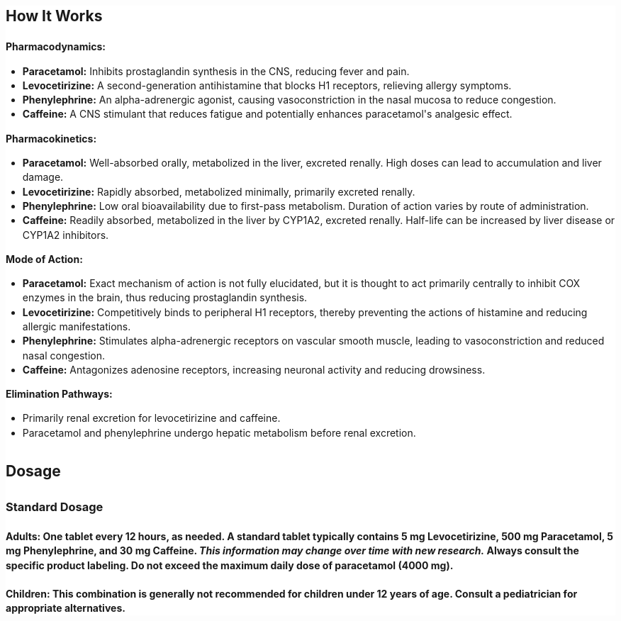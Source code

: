 
## **How It Works**

**Pharmacodynamics:**

* **Paracetamol:** Inhibits prostaglandin synthesis in the CNS, reducing fever and pain.
* **Levocetirizine:**  A second-generation antihistamine that blocks H1 receptors, relieving allergy symptoms.
* **Phenylephrine:** An alpha-adrenergic agonist, causing vasoconstriction in the nasal mucosa to reduce congestion.
* **Caffeine:** A CNS stimulant that reduces fatigue and potentially enhances paracetamol's analgesic effect.

**Pharmacokinetics:**

* **Paracetamol:** Well-absorbed orally, metabolized in the liver, excreted renally.  High doses can lead to accumulation and liver damage.
* **Levocetirizine:**  Rapidly absorbed, metabolized minimally, primarily excreted renally.
* **Phenylephrine:** Low oral bioavailability due to first-pass metabolism.  Duration of action varies by route of administration.
* **Caffeine:** Readily absorbed, metabolized in the liver by CYP1A2, excreted renally.  Half-life can be increased by liver disease or CYP1A2 inhibitors.

**Mode of Action:**

* **Paracetamol:** Exact mechanism of action is not fully elucidated, but it is thought to act primarily centrally to inhibit COX enzymes in the brain, thus reducing prostaglandin synthesis.
* **Levocetirizine:** Competitively binds to peripheral H1 receptors, thereby preventing the actions of histamine and reducing allergic manifestations.
* **Phenylephrine:** Stimulates alpha-adrenergic receptors on vascular smooth muscle, leading to vasoconstriction and reduced nasal congestion.
* **Caffeine:** Antagonizes adenosine receptors, increasing neuronal activity and reducing drowsiness.

**Elimination Pathways:**

* Primarily renal excretion for levocetirizine and caffeine.
* Paracetamol and phenylephrine undergo hepatic metabolism before renal excretion.


## **Dosage**

### **Standard Dosage**

#### **Adults:** One tablet every 12 hours, as needed. A standard tablet typically contains 5 mg Levocetirizine, 500 mg Paracetamol, 5 mg Phenylephrine, and 30 mg Caffeine. *This information may change over time with new research.* Always consult the specific product labeling. Do not exceed the maximum daily dose of paracetamol (4000 mg).

#### **Children:** This combination is generally not recommended for children under 12 years of age. Consult a pediatrician for appropriate alternatives.
